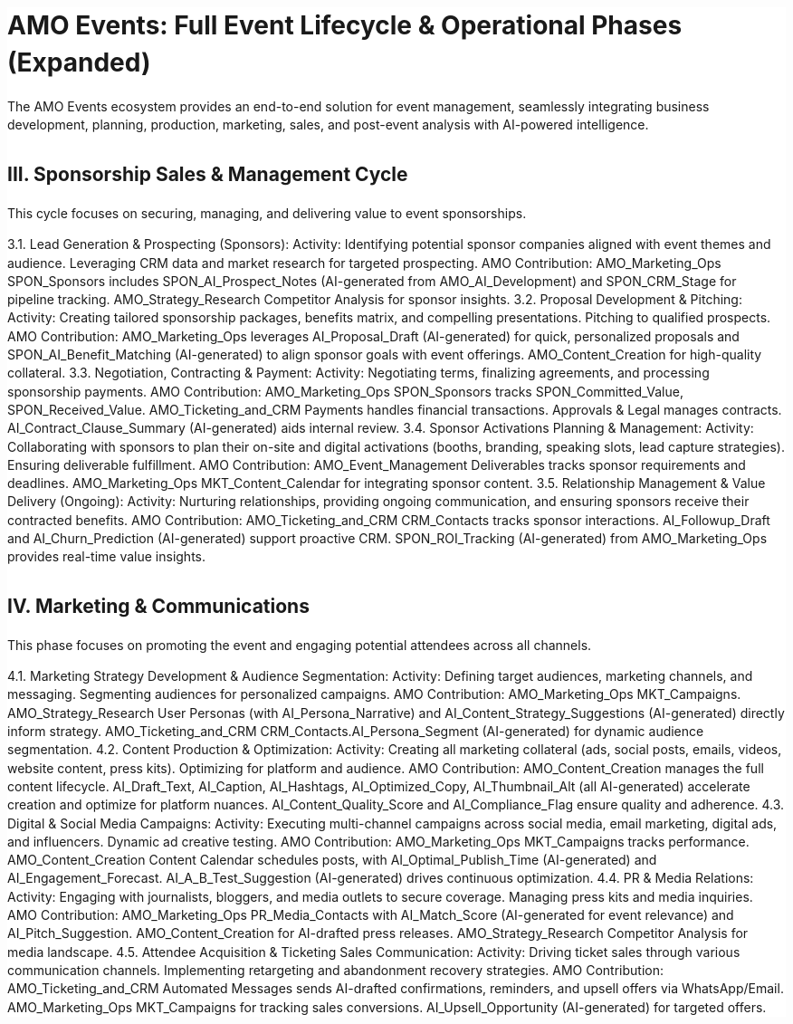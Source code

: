 # AMO Events: Full Event Lifecycle & Operational Phases (Expanded)

The AMO Events ecosystem provides an end-to-end solution for event management, seamlessly integrating business development, planning, production, marketing, sales, and post-event analysis with AI-powered intelligence.

## III. Sponsorship Sales & Management Cycle

This cycle focuses on securing, managing, and delivering value to event sponsorships.

  

3.1. Lead Generation & Prospecting (Sponsors): Activity: Identifying potential sponsor companies aligned with event themes and audience. Leveraging CRM data and market research for targeted prospecting. AMO Contribution: AMO_Marketing_Ops SPON_Sponsors includes SPON_AI_Prospect_Notes (AI-generated from AMO_AI_Development) and SPON_CRM_Stage for pipeline tracking. AMO_Strategy_Research Competitor Analysis for sponsor insights. 3.2. Proposal Development & Pitching: Activity: Creating tailored sponsorship packages, benefits matrix, and compelling presentations. Pitching to qualified prospects. AMO Contribution: AMO_Marketing_Ops leverages AI_Proposal_Draft (AI-generated) for quick, personalized proposals and SPON_AI_Benefit_Matching (AI-generated) to align sponsor goals with event offerings. AMO_Content_Creation for high-quality collateral. 3.3. Negotiation, Contracting & Payment: Activity: Negotiating terms, finalizing agreements, and processing sponsorship payments. AMO Contribution: AMO_Marketing_Ops SPON_Sponsors tracks SPON_Committed_Value, SPON_Received_Value. AMO_Ticketing_and_CRM Payments handles financial transactions. Approvals & Legal manages contracts. AI_Contract_Clause_Summary (AI-generated) aids internal review. 3.4. Sponsor Activations Planning & Management: Activity: Collaborating with sponsors to plan their on-site and digital activations (booths, branding, speaking slots, lead capture strategies). Ensuring deliverable fulfillment. AMO Contribution: AMO_Event_Management Deliverables tracks sponsor requirements and deadlines. AMO_Marketing_Ops MKT_Content_Calendar for integrating sponsor content. 3.5. Relationship Management & Value Delivery (Ongoing): Activity: Nurturing relationships, providing ongoing communication, and ensuring sponsors receive their contracted benefits. AMO Contribution: AMO_Ticketing_and_CRM CRM_Contacts tracks sponsor interactions. AI_Followup_Draft and AI_Churn_Prediction (AI-generated) support proactive CRM. SPON_ROI_Tracking (AI-generated) from AMO_Marketing_Ops provides real-time value insights.

## IV. Marketing & Communications

This phase focuses on promoting the event and engaging potential attendees across all channels.

  

4.1. Marketing Strategy Development & Audience Segmentation: Activity: Defining target audiences, marketing channels, and messaging. Segmenting audiences for personalized campaigns. AMO Contribution: AMO_Marketing_Ops MKT_Campaigns. AMO_Strategy_Research User Personas (with AI_Persona_Narrative) and AI_Content_Strategy_Suggestions (AI-generated) directly inform strategy. AMO_Ticketing_and_CRM CRM_Contacts.AI_Persona_Segment (AI-generated) for dynamic audience segmentation. 4.2. Content Production & Optimization: Activity: Creating all marketing collateral (ads, social posts, emails, videos, website content, press kits). Optimizing for platform and audience. AMO Contribution: AMO_Content_Creation manages the full content lifecycle. AI_Draft_Text, AI_Caption, AI_Hashtags, AI_Optimized_Copy, AI_Thumbnail_Alt (all AI-generated) accelerate creation and optimize for platform nuances. AI_Content_Quality_Score and AI_Compliance_Flag ensure quality and adherence. 4.3. Digital & Social Media Campaigns: Activity: Executing multi-channel campaigns across social media, email marketing, digital ads, and influencers. Dynamic ad creative testing. AMO Contribution: AMO_Marketing_Ops MKT_Campaigns tracks performance. AMO_Content_Creation Content Calendar schedules posts, with AI_Optimal_Publish_Time (AI-generated) and AI_Engagement_Forecast. AI_A_B_Test_Suggestion (AI-generated) drives continuous optimization. 4.4. PR & Media Relations: Activity: Engaging with journalists, bloggers, and media outlets to secure coverage. Managing press kits and media inquiries. AMO Contribution: AMO_Marketing_Ops PR_Media_Contacts with AI_Match_Score (AI-generated for event relevance) and AI_Pitch_Suggestion. AMO_Content_Creation for AI-drafted press releases. AMO_Strategy_Research Competitor Analysis for media landscape. 4.5. Attendee Acquisition & Ticketing Sales Communication: Activity: Driving ticket sales through various communication channels. Implementing retargeting and abandonment recovery strategies. AMO Contribution: AMO_Ticketing_and_CRM Automated Messages sends AI-drafted confirmations, reminders, and upsell offers via WhatsApp/Email. AMO_Marketing_Ops MKT_Campaigns for tracking sales conversions. AI_Upsell_Opportunity (AI-generated) for targeted offers.
